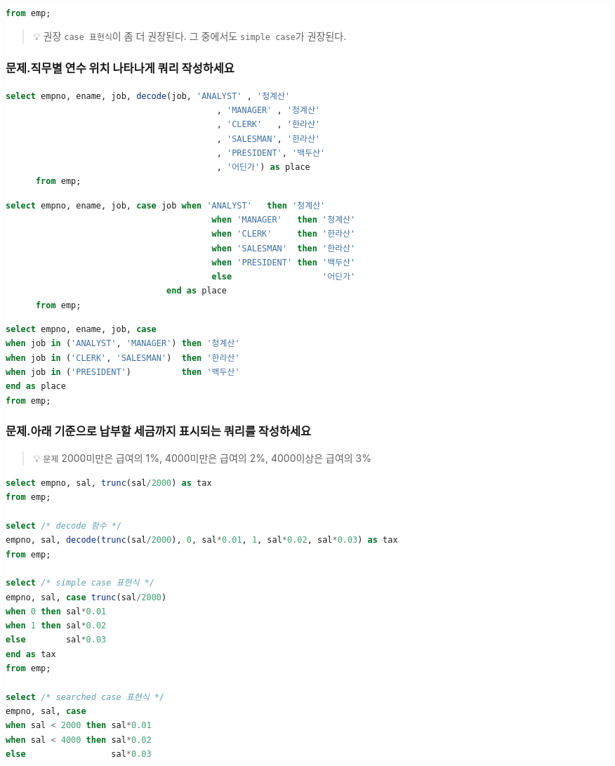 ```sql
from emp;
```

> 💡 권장
> `case 표현식`이 좀 더 권장된다.
> 그 중에서도 `simple case`가 권장된다.

### 문제.직무별 연수 위치 나타나게 쿼리 작성하세요
```sql
select empno, ename, job, decode(job, 'ANALYST' , '청계산'
                                          , 'MANAGER' , '청계산'
                                          , 'CLERK'   , '한라산'
                                          , 'SALESMAN', '한라산'
                                          , 'PRESIDENT', '백두산'
                                          , '어딘가') as place
      from emp;
```

```sql
select empno, ename, job, case job when 'ANALYST'   then '청계산'
                                         when 'MANAGER'   then '청계산'
                                         when 'CLERK'     then '한라산'
                                         when 'SALESMAN'  then '한라산'
                                         when 'PRESIDENT' then '백두산'
                                         else                  '어딘가'
                                end as place
      from emp;
```

```sql
select empno, ename, job, case 
when job in ('ANALYST', 'MANAGER') then '청계산'
when job in ('CLERK', 'SALESMAN')  then '한라산'
when job in ('PRESIDENT')          then '백두산'
end as place
from emp;
```

### 문제.아래 기준으로 납부할 세금까지 표시되는 쿼리를 작성하세요
> 💡 `문제`
> 2000미만은 급여의 1%,
> 4000미만은 급여의 2%,
> 4000이상은 급여의 3%


```sql
select empno, sal, trunc(sal/2000) as tax
from emp;

select /* decode 함수 */
empno, sal, decode(trunc(sal/2000), 0, sal*0.01, 1, sal*0.02, sal*0.03) as tax
from emp;

select /* simple case 표현식 */
empno, sal, case trunc(sal/2000) 
when 0 then sal*0.01
when 1 then sal*0.02
else        sal*0.03
end as tax
from emp;

select /* searched case 표현식 */
empno, sal, case 
when sal < 2000 then sal*0.01
when sal < 4000 then sal*0.02
else                 sal*0.03
```